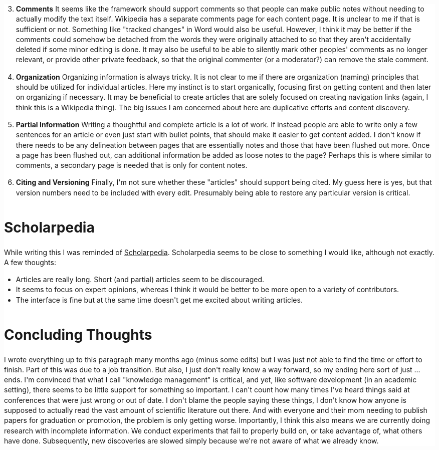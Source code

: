 3. **Comments** It seems like the framework should support comments so that people can make public notes without needing to actually modify the text itself. Wikipedia has a separate comments page for each content page. It is unclear to me if that is sufficient or not. Something like "tracked changes" in Word would also be useful. However, I think it may be better if the comments could somehow be detached from the words they were originally attached to so that they aren't accidentally deleted if some minor editing is done. It may also be useful to be able to silently mark other peoples' comments as no longer relevant, or provide other private feedback, so that the original commenter (or a moderator?) can remove the stale comment.

4. **Organization** Organizing information is always tricky. It is not clear to me if there are organization (naming) principles that should be utilized for individual articles. Here my instinct is to start organically, focusing first on getting content and then later on organizing if necessary. It may be beneficial to create articles that are solely focused on creating navigation links (again, I think this is a Wikipedia thing). The big issues I am concerned about here are duplicative efforts and content discovery. 

5. **Partial Information** Writing a thoughtful and complete article is a lot of work. If instead people are able to write only a few sentences for an article or even just start with bullet points, that should make it easier to get content added. I don't know if there needs to be any delineation between pages that are essentially notes and those that have been flushed out more. Once a page has been flushed out, can additional information be added as loose notes to the page? Perhaps this is where similar to comments, a secondary page is needed that is only for content notes.

6. **Citing and Versioning** Finally, I'm not sure whether these "articles" should support being cited. My guess here is yes, but that version numbers need to be included with every edit. Presumably being able to restore any particular version is critical.

# Scholarpedia #

While writing this I was reminded of [Scholarpedia](http://www.scholarpedia.org/). Scholarpedia seems to be close to something I would like, although not exactly. A few thoughts:

- Articles are really long. Short (and partial) articles seem to be discouraged.
- It seems to focus on expert opinions, whereas I think it would be better to be  more open to a variety of contributors.
- The interface is fine but at the same time doesn't get me excited about writing articles.

# Concluding Thoughts #

I wrote everything up to this paragraph many months ago (minus some edits) but I was just not able to find the time or effort to finish. Part of this was due to a job transition. But also, I just don't really know a way forward, so my ending here sort of just ... ends. I'm convinced that what I call "knowledge management" is critical, and yet, like software development (in an academic setting), there seems to be little support for something so important. I can't count how many times I've heard things said at conferences that were just wrong or out of date. I don't blame the people saying these things, I don't know how anyone is supposed to actually read the vast amount of scientific literature out there. And with everyone and their mom needing to publish papers for graduation or promotion, the problem is only getting worse. Importantly, I think this also means we are currently doing research with incomplete information. We conduct experiments that fail to properly build on, or take advantage of, what others have done. Subsequently, new discoveries are slowed simply because we're not aware of what we already know.
